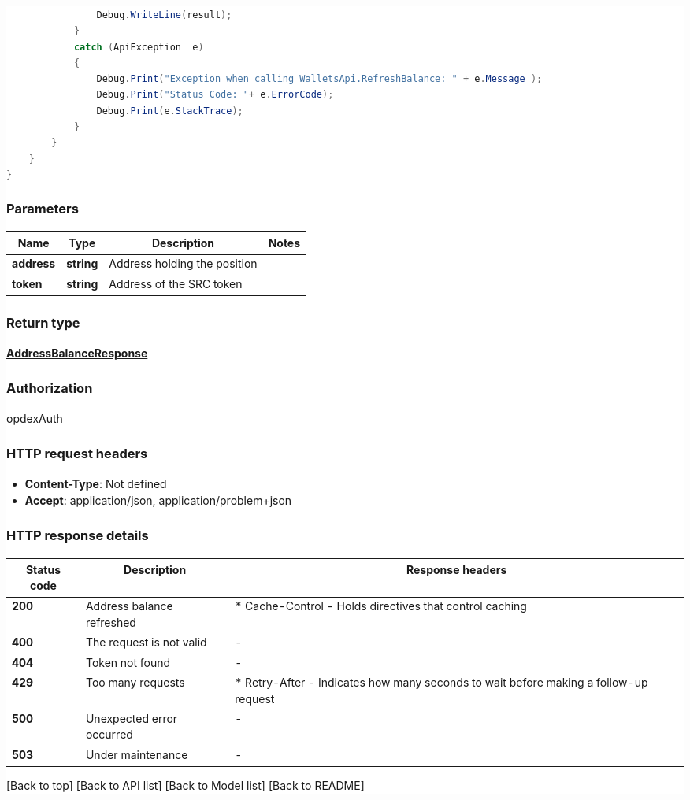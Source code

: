 ```csharp
                Debug.WriteLine(result);
            }
            catch (ApiException  e)
            {
                Debug.Print("Exception when calling WalletsApi.RefreshBalance: " + e.Message );
                Debug.Print("Status Code: "+ e.ErrorCode);
                Debug.Print(e.StackTrace);
            }
        }
    }
}
```

### Parameters

Name | Type | Description  | Notes
------------- | ------------- | ------------- | -------------
 **address** | **string**| Address holding the position | 
 **token** | **string**| Address of the SRC token | 

### Return type

[**AddressBalanceResponse**](AddressBalanceResponse.md)

### Authorization

[opdexAuth](../README.md#opdexAuth)

### HTTP request headers

 - **Content-Type**: Not defined
 - **Accept**: application/json, application/problem+json


### HTTP response details
| Status code | Description | Response headers |
|-------------|-------------|------------------|
| **200** | Address balance refreshed |  * Cache-Control - Holds directives that control caching <br>  |
| **400** | The request is not valid |  -  |
| **404** | Token not found |  -  |
| **429** | Too many requests |  * Retry-After - Indicates how many seconds to wait before making a follow-up request <br>  |
| **500** | Unexpected error occurred |  -  |
| **503** | Under maintenance |  -  |

[[Back to top]](#) [[Back to API list]](../README.md#documentation-for-api-endpoints) [[Back to Model list]](../README.md#documentation-for-models) [[Back to README]](../README.md)

